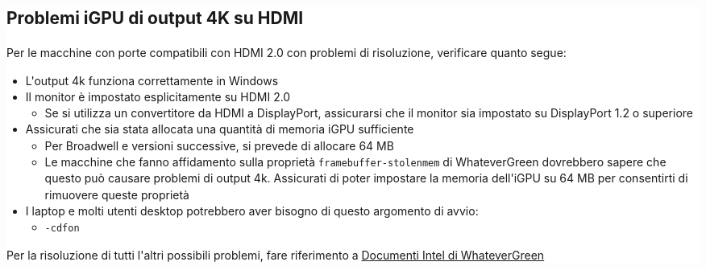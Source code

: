 ## Problemi iGPU di output 4K su HDMI

Per le macchine con porte compatibili con HDMI 2.0 con problemi di risoluzione, verificare quanto segue:

* L'output 4k funziona correttamente in Windows
* Il monitor è impostato esplicitamente su HDMI 2.0
  * Se si utilizza un convertitore da HDMI a DisplayPort, assicurarsi che il monitor sia impostato su DisplayPort 1.2 o superiore
* Assicurati che sia stata allocata una quantità di memoria iGPU sufficiente
  * Per Broadwell e versioni successive, si prevede di allocare 64 MB
  * Le macchine che fanno affidamento sulla proprietà `framebuffer-stolenmem` di WhateverGreen dovrebbero sapere che questo può causare problemi di output 4k. Assicurati di poter impostare la memoria dell'iGPU su 64 MB per consentirti di rimuovere queste proprietà
* I laptop e molti utenti desktop potrebbero aver bisogno di questo argomento di avvio:
  * `-cdfon`

Per la risoluzione di tutti l'altri possibili problemi, fare riferimento a [Documenti Intel di WhateverGreen](https://github.com/acidanthera/WhateverGreen/blob/master/Manual/FAQ.IntelHD.en.md)
